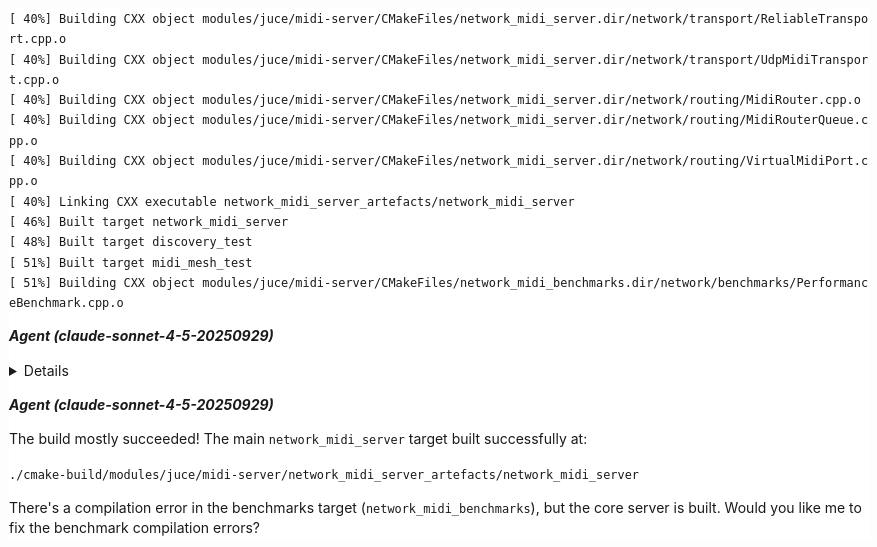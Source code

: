 ```
[ 40%] Building CXX object modules/juce/midi-server/CMakeFiles/network_midi_server.dir/network/transport/ReliableTransport.cpp.o
[ 40%] Building CXX object modules/juce/midi-server/CMakeFiles/network_midi_server.dir/network/transport/UdpMidiTransport.cpp.o
[ 40%] Building CXX object modules/juce/midi-server/CMakeFiles/network_midi_server.dir/network/routing/MidiRouter.cpp.o
[ 40%] Building CXX object modules/juce/midi-server/CMakeFiles/network_midi_server.dir/network/routing/MidiRouterQueue.cpp.o
[ 40%] Building CXX object modules/juce/midi-server/CMakeFiles/network_midi_server.dir/network/routing/VirtualMidiPort.cpp.o
[ 40%] Linking CXX executable network_midi_server_artefacts/network_midi_server
[ 46%] Built target network_midi_server
[ 48%] Built target discovery_test
[ 51%] Built target midi_mesh_test
[ 51%] Building CXX object modules/juce/midi-server/CMakeFiles/network_midi_benchmarks.dir/network/benchmarks/PerformanceBenchmark.cpp.o
```

_**Agent (claude-sonnet-4-5-20250929)**_

<think><details></details></think>

_**Agent (claude-sonnet-4-5-20250929)**_

The build mostly succeeded! The main `network_midi_server` target built successfully at:

```
./cmake-build/modules/juce/midi-server/network_midi_server_artefacts/network_midi_server
```

There's a compilation error in the benchmarks target (`network_midi_benchmarks`), but the core server is built. Would you like me to fix the benchmark compilation errors?

